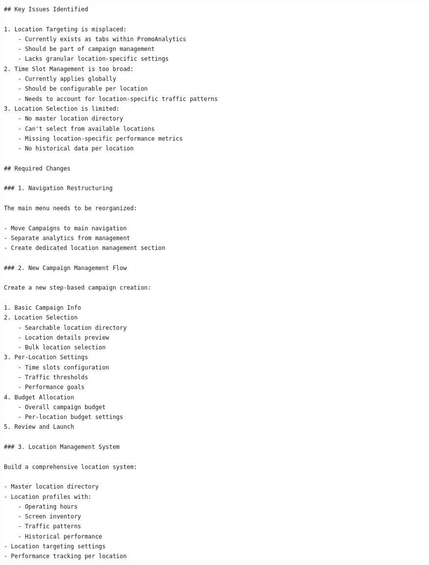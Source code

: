     ## Key Issues Identified
    
    1. Location Targeting is misplaced:
        - Currently exists as tabs within PromoAnalytics
        - Should be part of campaign management
        - Lacks granular location-specific settings
    2. Time Slot Management is too broad:
        - Currently applies globally
        - Should be configurable per location
        - Needs to account for location-specific traffic patterns
    3. Location Selection is limited:
        - No master location directory
        - Can't select from available locations
        - Missing location-specific performance metrics
        - No historical data per location
    
    ## Required Changes
    
    ### 1. Navigation Restructuring
    
    The main menu needs to be reorganized:
    
    - Move Campaigns to main navigation
    - Separate analytics from management
    - Create dedicated location management section
    
    ### 2. New Campaign Management Flow
    
    Create a new step-based campaign creation:
    
    1. Basic Campaign Info
    2. Location Selection
        - Searchable location directory
        - Location details preview
        - Bulk location selection
    3. Per-Location Settings
        - Time slots configuration
        - Traffic thresholds
        - Performance goals
    4. Budget Allocation
        - Overall campaign budget
        - Per-location budget settings
    5. Review and Launch
    
    ### 3. Location Management System
    
    Build a comprehensive location system:
    
    - Master location directory
    - Location profiles with:
        - Operating hours
        - Screen inventory
        - Traffic patterns
        - Historical performance
    - Location targeting settings
    - Performance tracking per location
    